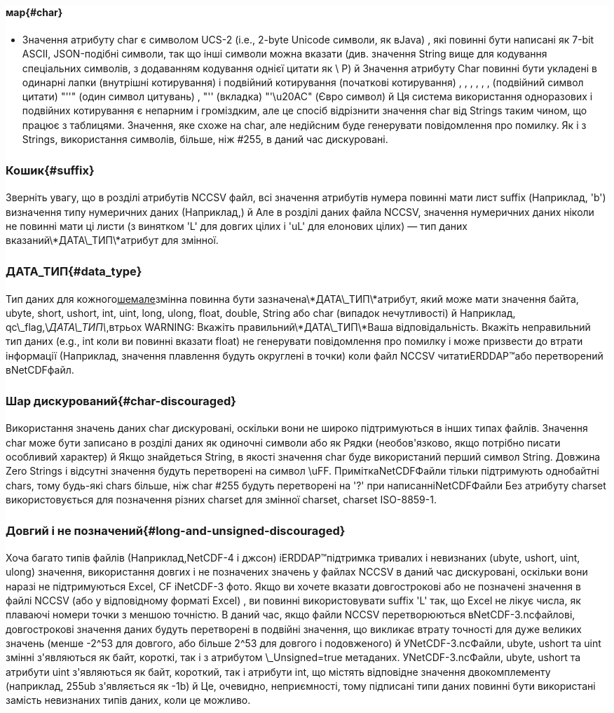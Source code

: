 #### мар{#char} 
* Значення атрибуту char є символом UCS-2 (i.e., 2-byte Unicode символи, як вJava) , які повинні бути написані як 7-bit ASCII, JSON-подібні символи, так що інші символи можна вказати (див. значення String вище для кодування спеціальних символів, з додаванням кодування однієї цитати як \\ Р) й Значення атрибуту Char повинні бути укладені в одинарні лапки (внутрішні котирування) і подвійний котирування (початкові котирування) , , , , , , (подвійний символ цитати) "'\'" (один символ цитувань) , "'\' (вкладка) "'\\u20AC" (Євро символ) й Ця система використання одноразових і подвійних котирування є непарним і громіздким, але це спосіб відрізнити значення char від Strings таким чином, що працює з таблицями. Значення, яке схоже на char, але недійсним буде генерувати повідомлення про помилку. Як і з Strings, використання символів, більше, ніж #255, в даний час дискуровані.

### Кошик{#suffix} 
Зверніть увагу, що в розділі атрибутів NCCSV файл, всі значення атрибутів нумера повинні мати лист suffix (Наприклад, 'b') визначення типу нумеричних даних (Наприклад,) й Але в розділі даних файла NCCSV, значення нумеричних даних ніколи не повинні мати ці листи (з винятком 'L' для довгих цілих і 'uL' для елонових цілих) — тип даних вказаний\\*ДАТА\\_ТИП\\*атрибут для змінної.

### ДАТА_ТИП{#data_type} 
Тип даних для кожного[шемале](#scalar)змінна повинна бути зазначена\\*ДАТА\\_ТИП\\*атрибут, який може мати значення байта, ubyte, short, ushort, int, uint, long, ulong, float, double, String або char (випадок нечутливості) й Наприклад,
qc\\_flag,\\*ДАТА\\_ТИП\\*,втрьох
WARNING: Вкажіть правильний\\*ДАТА\\_ТИП\\*Ваша відповідальність. Вкажіть неправильний тип даних (e.g., int коли ви повинні вказати float) не генерувати повідомлення про помилку і може призвести до втрати інформації (Наприклад, значення плавлення будуть округлені в точки) коли файл NCCSV читатиERDDAP™або перетворений вNetCDFфайл.

### Шар дискурований{#char-discouraged} 
Використання значень даних char дискуровані, оскільки вони не широко підтримуються в інших типах файлів. Значення char може бути записано в розділі даних як одиночні символи або як Рядки (необов'язково, якщо потрібно писати особливий характер) й Якщо знайдеться String, в якості значення char буде використаний перший символ String. Довжина Zero Strings і відсутні значення будуть перетворені на символ \\uFF. ПриміткаNetCDFФайли тільки підтримують однобайтні chars, тому будь-які chars більше, ніж char #255 будуть перетворені на '?' при написанніNetCDFФайли Без атрибуту charset використовується для позначення різних charset для змінної charset, charset ISO-8859-1.

### Довгий і не позначений{#long-and-unsigned-discouraged} 
Хоча багато типів файлів (Наприклад,NetCDF-4 і джсон) іERDDAP™підтримка тривалих і невизнаних (ubyte, ushort, uint, ulong) значення, використання довгих і не позначених значень у файлах NCCSV в даний час дискуровані, оскільки вони наразі не підтримуються Excel, CF іNetCDF-3 фото. Якщо ви хочете вказати довгострокові або не позначені значення в файлі NCCSV (або у відповідному форматі Excel) , ви повинні використовувати suffix 'L' так, що Excel не лікує числа, як плаваючі номери точки з меншою точністю. В даний час, якщо файли NCCSV перетворюються вNetCDF-3.ncфайлові, довгострокові значення даних будуть перетворені в подвійні значення, що викликає втрату точності для дуже великих значень (менше -2^53 для довгого, або більше 2^53 для довгого і подовженого) й УNetCDF-3.ncФайли, ubyte, ushort та uint змінні з'являються як байт, короткі, так і з атрибутом \\_Unsigned=true метаданих. УNetCDF-3.ncФайли, ubyte, ushort та атрибути uint з'являються як байт, короткий, так і атрибути int, що містять відповідне значення двокомплементу (наприклад, 255ub з'являється як -1b) й Це, очевидно, неприємності, тому підписані типи даних повинні бути використані замість невизнаних типів даних, коли це можливо.
